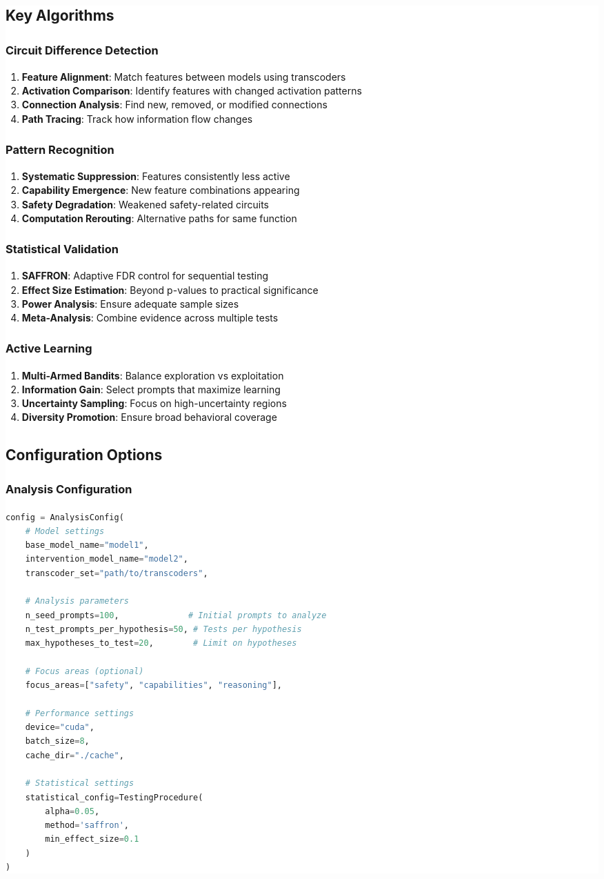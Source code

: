 ```python
```

## Key Algorithms

### Circuit Difference Detection

1. **Feature Alignment**: Match features between models using transcoders
2. **Activation Comparison**: Identify features with changed activation patterns
3. **Connection Analysis**: Find new, removed, or modified connections
4. **Path Tracing**: Track how information flow changes

### Pattern Recognition

1. **Systematic Suppression**: Features consistently less active
2. **Capability Emergence**: New feature combinations appearing
3. **Safety Degradation**: Weakened safety-related circuits
4. **Computation Rerouting**: Alternative paths for same function

### Statistical Validation

1. **SAFFRON**: Adaptive FDR control for sequential testing
2. **Effect Size Estimation**: Beyond p-values to practical significance
3. **Power Analysis**: Ensure adequate sample sizes
4. **Meta-Analysis**: Combine evidence across multiple tests

### Active Learning

1. **Multi-Armed Bandits**: Balance exploration vs exploitation
2. **Information Gain**: Select prompts that maximize learning
3. **Uncertainty Sampling**: Focus on high-uncertainty regions
4. **Diversity Promotion**: Ensure broad behavioral coverage

## Configuration Options

### Analysis Configuration

```python
config = AnalysisConfig(
    # Model settings
    base_model_name="model1",
    intervention_model_name="model2", 
    transcoder_set="path/to/transcoders",
    
    # Analysis parameters
    n_seed_prompts=100,              # Initial prompts to analyze
    n_test_prompts_per_hypothesis=50, # Tests per hypothesis
    max_hypotheses_to_test=20,        # Limit on hypotheses
    
    # Focus areas (optional)
    focus_areas=["safety", "capabilities", "reasoning"],
    
    # Performance settings
    device="cuda",
    batch_size=8,
    cache_dir="./cache",
    
    # Statistical settings
    statistical_config=TestingProcedure(
        alpha=0.05,
        method='saffron',
        min_effect_size=0.1
    )
)
```
